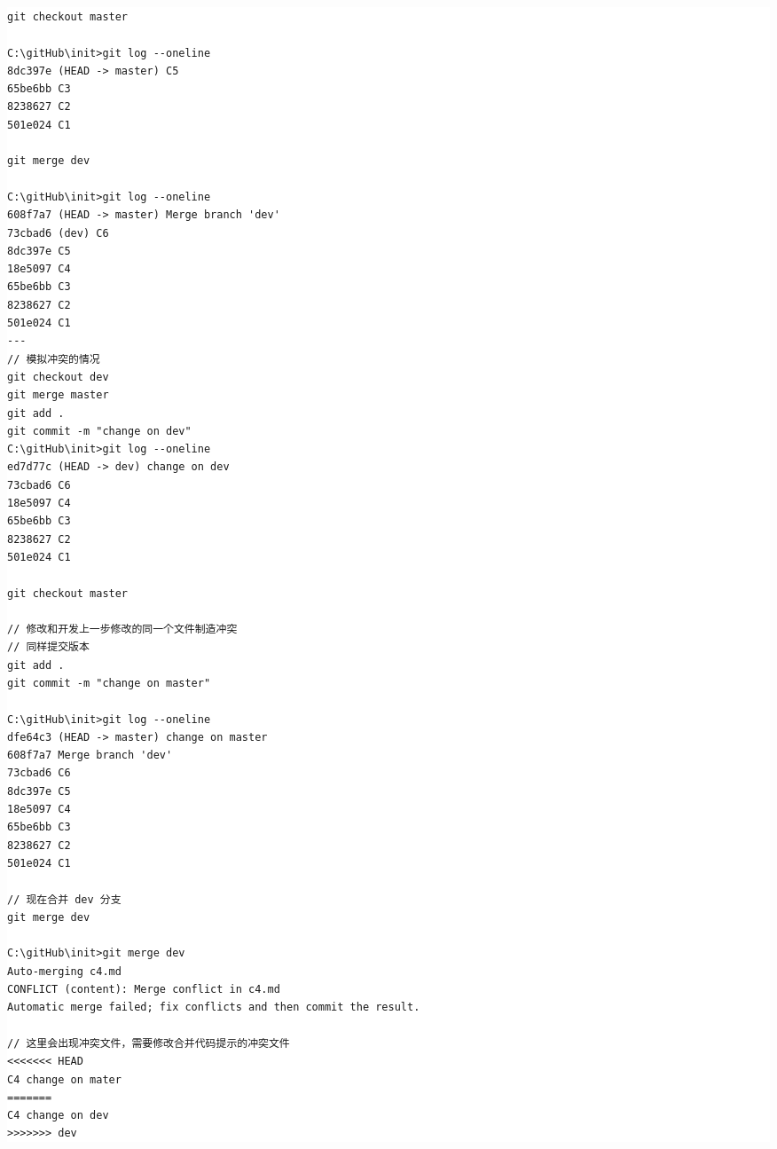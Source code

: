```
git checkout master

C:\gitHub\init>git log --oneline
8dc397e (HEAD -> master) C5
65be6bb C3
8238627 C2
501e024 C1

git merge dev

C:\gitHub\init>git log --oneline
608f7a7 (HEAD -> master) Merge branch 'dev'
73cbad6 (dev) C6
8dc397e C5
18e5097 C4
65be6bb C3
8238627 C2
501e024 C1
---
// 模拟冲突的情况
git checkout dev
git merge master
git add .
git commit -m "change on dev"
C:\gitHub\init>git log --oneline
ed7d77c (HEAD -> dev) change on dev
73cbad6 C6
18e5097 C4
65be6bb C3
8238627 C2
501e024 C1

git checkout master

// 修改和开发上一步修改的同一个文件制造冲突
// 同样提交版本
git add .
git commit -m "change on master"

C:\gitHub\init>git log --oneline
dfe64c3 (HEAD -> master) change on master
608f7a7 Merge branch 'dev'
73cbad6 C6
8dc397e C5
18e5097 C4
65be6bb C3
8238627 C2
501e024 C1

// 现在合并 dev 分支
git merge dev

C:\gitHub\init>git merge dev
Auto-merging c4.md
CONFLICT (content): Merge conflict in c4.md
Automatic merge failed; fix conflicts and then commit the result.

// 这里会出现冲突文件，需要修改合并代码提示的冲突文件
<<<<<<< HEAD
C4 change on mater
=======
C4 change on dev
>>>>>>> dev
```